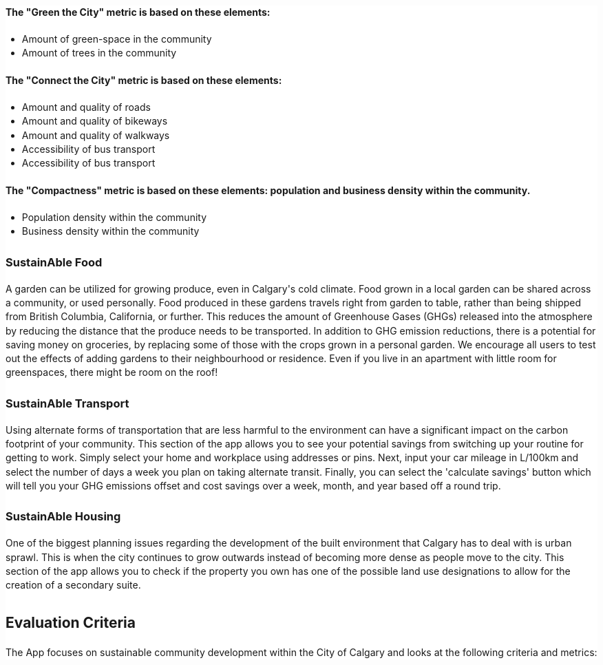 #### The "Green the City" metric is based on these elements:

- Amount of green-space in the community
- Amount of trees in the community

#### The "Connect the City" metric is based on these elements:

- Amount and quality of roads
- Amount and quality of bikeways
- Amount and quality of walkways
- Accessibility of bus transport
- Accessibility of bus transport

#### The "Compactness" metric is based on these elements: population and business density within the community.

- Population density within the community
- Business density within the community

### SustainAble Food

A garden can be utilized for growing produce, even in Calgary's cold climate. Food grown in a local garden can be shared across a community, or used personally. Food produced in these gardens travels right from garden to table, rather than being shipped from British Columbia, California, or further. This reduces the amount of Greenhouse Gases (GHGs) released into the atmosphere by reducing the distance that the produce needs to be transported. In addition to GHG emission reductions, there is a potential for saving money on groceries, by replacing some of those with the crops grown in a personal garden. We encourage all users to test out the effects of adding gardens to their neighbourhood or residence. Even if you live in an apartment with little room for greenspaces, there might be room on the roof!

### SustainAble Transport

Using alternate forms of transportation that are less harmful to the environment can have a significant impact on the carbon footprint of your community. This section of the app allows you to see your potential savings from switching up your routine for getting to work. Simply select your home and workplace using addresses or pins. Next, input your car mileage in L/100km and select the number of days a week you plan on taking alternate transit. Finally, you can select the 'calculate savings' button which will tell you your GHG emissions offset and cost savings over a week, month, and year based off a round trip.

### SustainAble Housing

One of the biggest planning issues regarding the development of the built environment that Calgary has to deal with is urban sprawl. This is when the city continues to grow outwards instead of becoming more dense as people move to the city. This section of the app allows you to check if the property you own has one of the possible land use designations to allow for the creation of a secondary suite.



## Evaluation Criteria
The App focuses on sustainable community development within the City of Calgary and looks at the following criteria and metrics:
